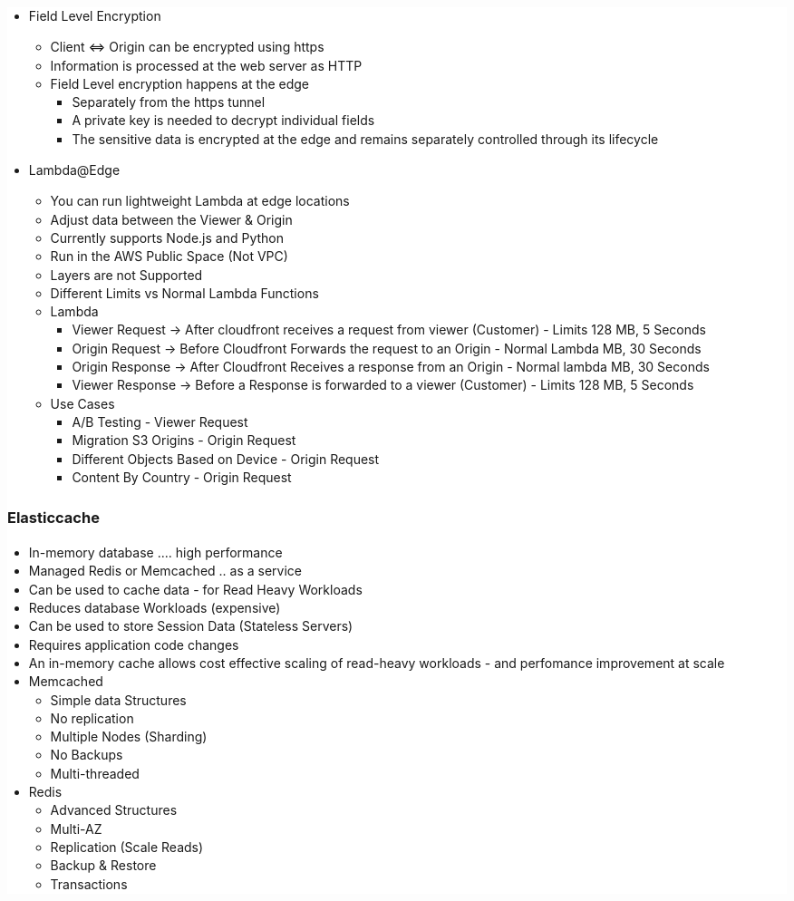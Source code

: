 * Field Level Encryption
    * Client <=> Origin can be encrypted using https
    * Information is processed at the web server as HTTP
    * Field Level encryption happens at the edge
        * Separately from the https tunnel
        * A private key is needed to decrypt individual fields
        * The sensitive data is encrypted at the edge and remains separately controlled through its lifecycle
        
* Lambda@Edge
    * You can run lightweight Lambda at edge locations
    * Adjust data between the Viewer & Origin
    * Currently supports Node.js and Python
    * Run in the AWS Public Space (Not VPC)
    * Layers are not Supported
    * Different Limits vs Normal Lambda Functions
    * Lambda
        * Viewer Request -> After cloudfront receives a request from viewer (Customer) - Limits 128 MB, 5 Seconds
        * Origin Request -> Before Cloudfront Forwards the request to an Origin - Normal Lambda MB, 30 Seconds
        * Origin Response -> After Cloudfront Receives a response from an Origin - Normal lambda MB, 30 Seconds
        * Viewer Response -> Before a Response is forwarded to a viewer (Customer) - Limits 128 MB, 5 Seconds
    * Use Cases
        * A/B Testing - Viewer Request
        * Migration S3 Origins - Origin Request
        * Different Objects Based on Device - Origin Request
        * Content By Country - Origin Request

### Elasticcache

* In-memory database .... high performance
* Managed Redis or Memcached .. as a service
* Can be used to cache data - for Read Heavy Workloads
* Reduces database Workloads (expensive)
* Can be used to store Session Data (Stateless Servers)
* Requires application code changes
* An in-memory cache allows cost effective scaling of read-heavy workloads - and perfomance improvement at scale
* Memcached
    * Simple data Structures
    * No replication
    * Multiple Nodes (Sharding)
    * No Backups
    * Multi-threaded
* Redis
    * Advanced Structures
    * Multi-AZ
    * Replication (Scale Reads)
    * Backup & Restore
    * Transactions
    
